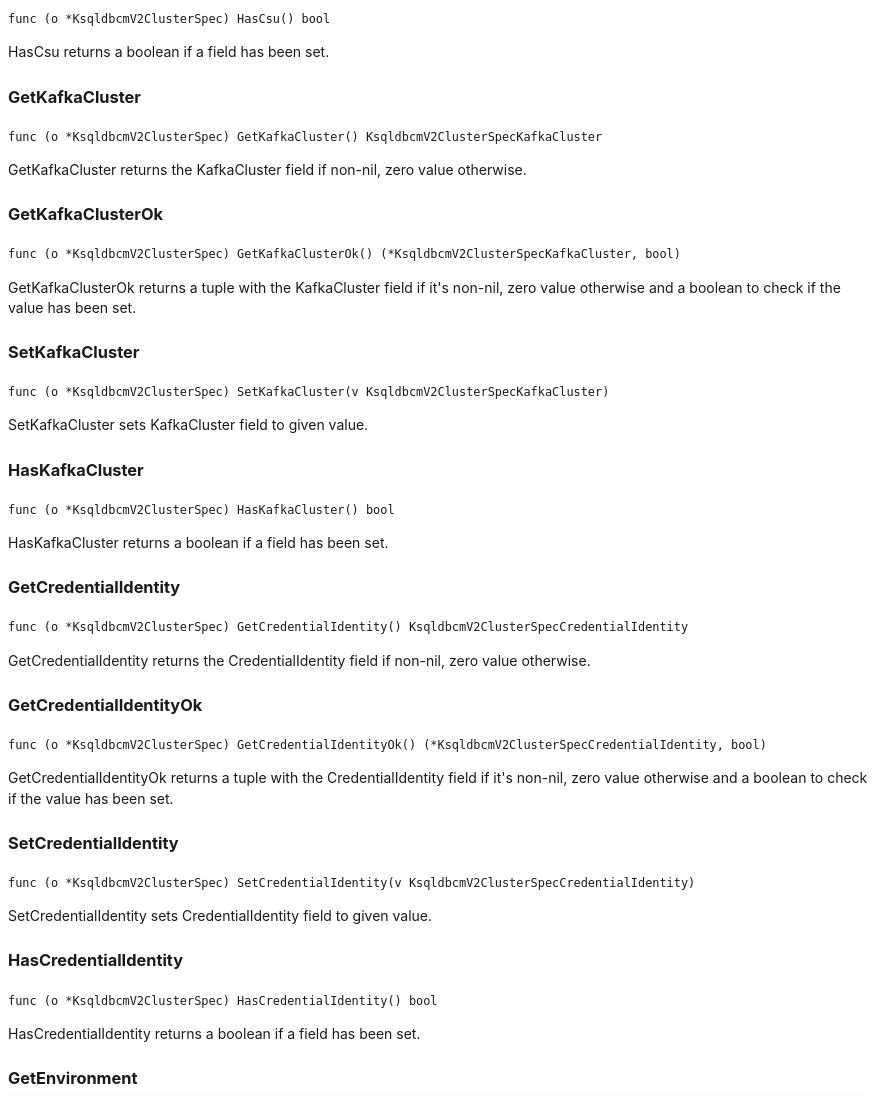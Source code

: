 `func (o *KsqldbcmV2ClusterSpec) HasCsu() bool`

HasCsu returns a boolean if a field has been set.

### GetKafkaCluster

`func (o *KsqldbcmV2ClusterSpec) GetKafkaCluster() KsqldbcmV2ClusterSpecKafkaCluster`

GetKafkaCluster returns the KafkaCluster field if non-nil, zero value otherwise.

### GetKafkaClusterOk

`func (o *KsqldbcmV2ClusterSpec) GetKafkaClusterOk() (*KsqldbcmV2ClusterSpecKafkaCluster, bool)`

GetKafkaClusterOk returns a tuple with the KafkaCluster field if it's non-nil, zero value otherwise
and a boolean to check if the value has been set.

### SetKafkaCluster

`func (o *KsqldbcmV2ClusterSpec) SetKafkaCluster(v KsqldbcmV2ClusterSpecKafkaCluster)`

SetKafkaCluster sets KafkaCluster field to given value.

### HasKafkaCluster

`func (o *KsqldbcmV2ClusterSpec) HasKafkaCluster() bool`

HasKafkaCluster returns a boolean if a field has been set.

### GetCredentialIdentity

`func (o *KsqldbcmV2ClusterSpec) GetCredentialIdentity() KsqldbcmV2ClusterSpecCredentialIdentity`

GetCredentialIdentity returns the CredentialIdentity field if non-nil, zero value otherwise.

### GetCredentialIdentityOk

`func (o *KsqldbcmV2ClusterSpec) GetCredentialIdentityOk() (*KsqldbcmV2ClusterSpecCredentialIdentity, bool)`

GetCredentialIdentityOk returns a tuple with the CredentialIdentity field if it's non-nil, zero value otherwise
and a boolean to check if the value has been set.

### SetCredentialIdentity

`func (o *KsqldbcmV2ClusterSpec) SetCredentialIdentity(v KsqldbcmV2ClusterSpecCredentialIdentity)`

SetCredentialIdentity sets CredentialIdentity field to given value.

### HasCredentialIdentity

`func (o *KsqldbcmV2ClusterSpec) HasCredentialIdentity() bool`

HasCredentialIdentity returns a boolean if a field has been set.

### GetEnvironment

